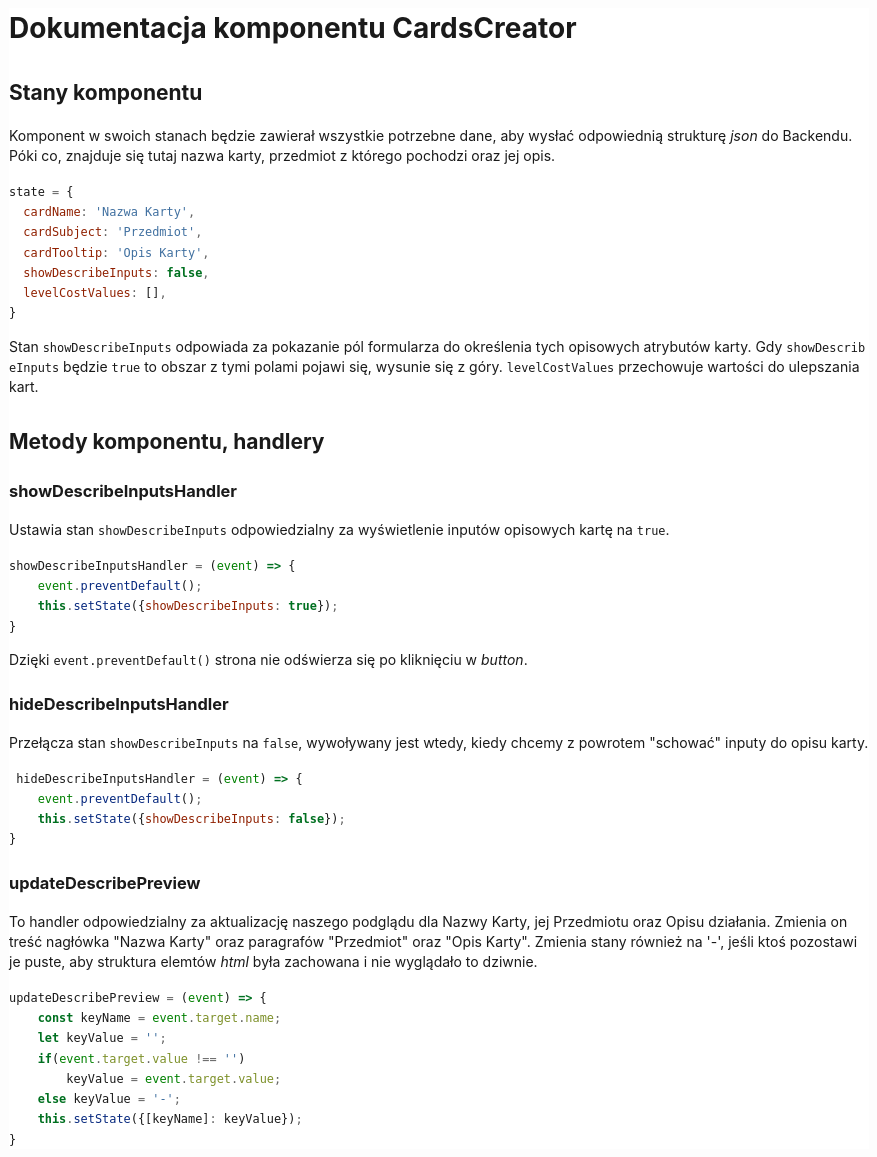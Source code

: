 # Dokumentacja komponentu CardsCreator

## Stany komponentu

Komponent w swoich stanach będzie zawierał wszystkie potrzebne dane, aby wysłać odpowiednią strukturę *json* do Backendu.  
Póki co, znajduje się tutaj nazwa karty, przedmiot z którego pochodzi oraz jej opis.
```js
state = {
  cardName: 'Nazwa Karty',
  cardSubject: 'Przedmiot',
  cardTooltip: 'Opis Karty',
  showDescribeInputs: false,
  levelCostValues: [],
}
```
Stan `showDescribeInputs` odpowiada za pokazanie pól formularza do określenia tych opisowych atrybutów karty. 
Gdy `showDescribeInputs` będzie `true` to obszar z tymi polami pojawi się, wysunie się z góry. 
`levelCostValues` przechowuje wartości do ulepszania kart.

## Metody komponentu, handlery

### showDescribeInputsHandler

Ustawia stan `showDescribeInputs` odpowiedzialny za wyświetlenie inputów opisowych kartę na `true`.
```js
showDescribeInputsHandler = (event) => {
    event.preventDefault();
    this.setState({showDescribeInputs: true});
}
```
Dzięki `event.preventDefault()` strona nie odświerza się po kliknięciu w *button*.

### hideDescribeInputsHandler

Przełącza stan `showDescribeInputs` na `false`, wywoływany jest wtedy, kiedy chcemy z powrotem "schować" inputy
do opisu karty.
```js
 hideDescribeInputsHandler = (event) => {
    event.preventDefault();
    this.setState({showDescribeInputs: false});
}
```

### updateDescribePreview

To handler odpowiedzialny za aktualizację naszego podglądu dla Nazwy Karty, jej Przedmiotu oraz Opisu działania.
Zmienia on treść nagłówka "Nazwa Karty" oraz paragrafów "Przedmiot" oraz "Opis Karty". Zmienia stany również na
'-', jeśli ktoś pozostawi je puste, aby struktura elemtów *html* była zachowana i nie wyglądało to dziwnie.
```js
updateDescribePreview = (event) => {
    const keyName = event.target.name;
    let keyValue = '';
    if(event.target.value !== '')
        keyValue = event.target.value;
    else keyValue = '-';
    this.setState({[keyName]: keyValue});
}
```